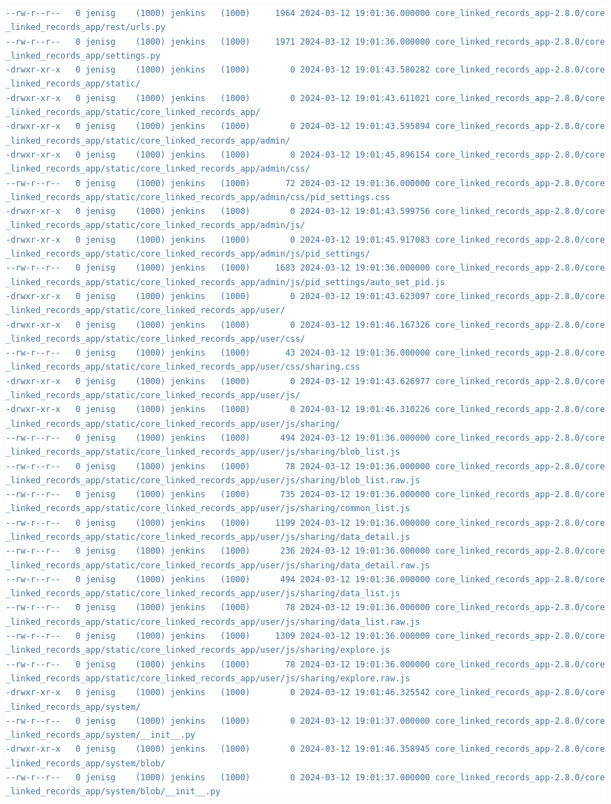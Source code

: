 ```diff
--rw-r--r--   0 jenisg    (1000) jenkins   (1000)     1964 2024-03-12 19:01:36.000000 core_linked_records_app-2.8.0/core_linked_records_app/rest/urls.py
--rw-r--r--   0 jenisg    (1000) jenkins   (1000)     1971 2024-03-12 19:01:36.000000 core_linked_records_app-2.8.0/core_linked_records_app/settings.py
-drwxr-xr-x   0 jenisg    (1000) jenkins   (1000)        0 2024-03-12 19:01:43.580282 core_linked_records_app-2.8.0/core_linked_records_app/static/
-drwxr-xr-x   0 jenisg    (1000) jenkins   (1000)        0 2024-03-12 19:01:43.611021 core_linked_records_app-2.8.0/core_linked_records_app/static/core_linked_records_app/
-drwxr-xr-x   0 jenisg    (1000) jenkins   (1000)        0 2024-03-12 19:01:43.595894 core_linked_records_app-2.8.0/core_linked_records_app/static/core_linked_records_app/admin/
-drwxr-xr-x   0 jenisg    (1000) jenkins   (1000)        0 2024-03-12 19:01:45.896154 core_linked_records_app-2.8.0/core_linked_records_app/static/core_linked_records_app/admin/css/
--rw-r--r--   0 jenisg    (1000) jenkins   (1000)       72 2024-03-12 19:01:36.000000 core_linked_records_app-2.8.0/core_linked_records_app/static/core_linked_records_app/admin/css/pid_settings.css
-drwxr-xr-x   0 jenisg    (1000) jenkins   (1000)        0 2024-03-12 19:01:43.599756 core_linked_records_app-2.8.0/core_linked_records_app/static/core_linked_records_app/admin/js/
-drwxr-xr-x   0 jenisg    (1000) jenkins   (1000)        0 2024-03-12 19:01:45.917083 core_linked_records_app-2.8.0/core_linked_records_app/static/core_linked_records_app/admin/js/pid_settings/
--rw-r--r--   0 jenisg    (1000) jenkins   (1000)     1683 2024-03-12 19:01:36.000000 core_linked_records_app-2.8.0/core_linked_records_app/static/core_linked_records_app/admin/js/pid_settings/auto_set_pid.js
-drwxr-xr-x   0 jenisg    (1000) jenkins   (1000)        0 2024-03-12 19:01:43.623097 core_linked_records_app-2.8.0/core_linked_records_app/static/core_linked_records_app/user/
-drwxr-xr-x   0 jenisg    (1000) jenkins   (1000)        0 2024-03-12 19:01:46.167326 core_linked_records_app-2.8.0/core_linked_records_app/static/core_linked_records_app/user/css/
--rw-r--r--   0 jenisg    (1000) jenkins   (1000)       43 2024-03-12 19:01:36.000000 core_linked_records_app-2.8.0/core_linked_records_app/static/core_linked_records_app/user/css/sharing.css
-drwxr-xr-x   0 jenisg    (1000) jenkins   (1000)        0 2024-03-12 19:01:43.626977 core_linked_records_app-2.8.0/core_linked_records_app/static/core_linked_records_app/user/js/
-drwxr-xr-x   0 jenisg    (1000) jenkins   (1000)        0 2024-03-12 19:01:46.310226 core_linked_records_app-2.8.0/core_linked_records_app/static/core_linked_records_app/user/js/sharing/
--rw-r--r--   0 jenisg    (1000) jenkins   (1000)      494 2024-03-12 19:01:36.000000 core_linked_records_app-2.8.0/core_linked_records_app/static/core_linked_records_app/user/js/sharing/blob_list.js
--rw-r--r--   0 jenisg    (1000) jenkins   (1000)       78 2024-03-12 19:01:36.000000 core_linked_records_app-2.8.0/core_linked_records_app/static/core_linked_records_app/user/js/sharing/blob_list.raw.js
--rw-r--r--   0 jenisg    (1000) jenkins   (1000)      735 2024-03-12 19:01:36.000000 core_linked_records_app-2.8.0/core_linked_records_app/static/core_linked_records_app/user/js/sharing/common_list.js
--rw-r--r--   0 jenisg    (1000) jenkins   (1000)     1199 2024-03-12 19:01:36.000000 core_linked_records_app-2.8.0/core_linked_records_app/static/core_linked_records_app/user/js/sharing/data_detail.js
--rw-r--r--   0 jenisg    (1000) jenkins   (1000)      236 2024-03-12 19:01:36.000000 core_linked_records_app-2.8.0/core_linked_records_app/static/core_linked_records_app/user/js/sharing/data_detail.raw.js
--rw-r--r--   0 jenisg    (1000) jenkins   (1000)      494 2024-03-12 19:01:36.000000 core_linked_records_app-2.8.0/core_linked_records_app/static/core_linked_records_app/user/js/sharing/data_list.js
--rw-r--r--   0 jenisg    (1000) jenkins   (1000)       78 2024-03-12 19:01:36.000000 core_linked_records_app-2.8.0/core_linked_records_app/static/core_linked_records_app/user/js/sharing/data_list.raw.js
--rw-r--r--   0 jenisg    (1000) jenkins   (1000)     1309 2024-03-12 19:01:36.000000 core_linked_records_app-2.8.0/core_linked_records_app/static/core_linked_records_app/user/js/sharing/explore.js
--rw-r--r--   0 jenisg    (1000) jenkins   (1000)       78 2024-03-12 19:01:36.000000 core_linked_records_app-2.8.0/core_linked_records_app/static/core_linked_records_app/user/js/sharing/explore.raw.js
-drwxr-xr-x   0 jenisg    (1000) jenkins   (1000)        0 2024-03-12 19:01:46.325542 core_linked_records_app-2.8.0/core_linked_records_app/system/
--rw-r--r--   0 jenisg    (1000) jenkins   (1000)        0 2024-03-12 19:01:37.000000 core_linked_records_app-2.8.0/core_linked_records_app/system/__init__.py
-drwxr-xr-x   0 jenisg    (1000) jenkins   (1000)        0 2024-03-12 19:01:46.358945 core_linked_records_app-2.8.0/core_linked_records_app/system/blob/
--rw-r--r--   0 jenisg    (1000) jenkins   (1000)        0 2024-03-12 19:01:37.000000 core_linked_records_app-2.8.0/core_linked_records_app/system/blob/__init__.py
```